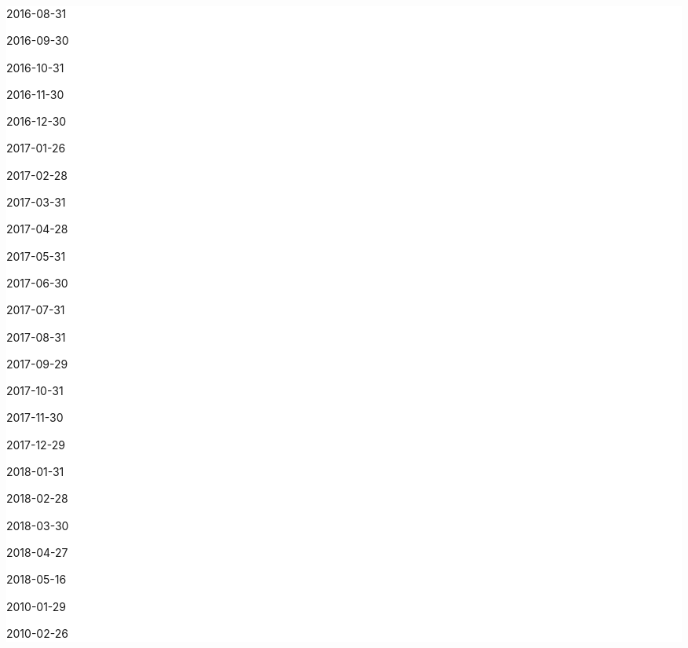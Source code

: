  
  2016-08-31
 
 
  2016-09-30
 
 
  2016-10-31
 
 
  2016-11-30
 
 
  2016-12-30
 
 
  2017-01-26
 
 
  2017-02-28
 
 
  2017-03-31
 
 
  2017-04-28
 
 
  2017-05-31
 
 
  2017-06-30
 
 
  2017-07-31
 
 
  2017-08-31
 
 
  2017-09-29
 
 
  2017-10-31
 
 
  2017-11-30
 
 
  2017-12-29
 
 
  2018-01-31
 
 
  2018-02-28
 
 
  2018-03-30
 
 
  2018-04-27
 
 
  2018-05-16
 
 
  2010-01-29
 
 
  2010-02-26
 
 